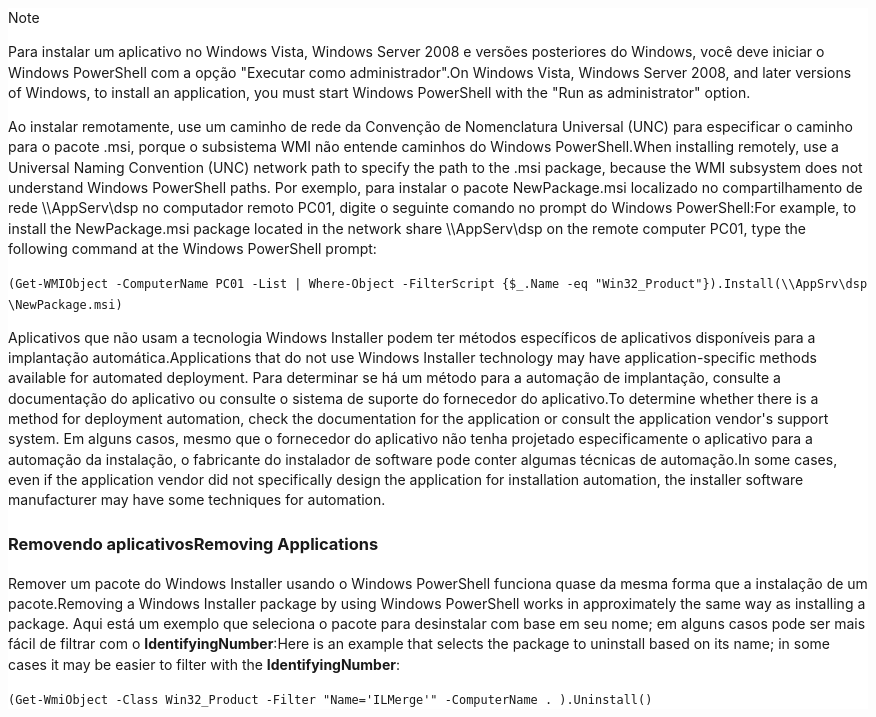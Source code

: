 > [!NOTE]
> <span data-ttu-id="a47fd-148">Para instalar um aplicativo no Windows Vista, Windows Server 2008 e versões posteriores do Windows, você deve iniciar o Windows PowerShell com a opção "Executar como administrador".</span><span class="sxs-lookup"><span data-stu-id="a47fd-148">On Windows Vista, Windows Server 2008, and later versions of Windows, to install an application, you must start Windows PowerShell with the "Run as administrator" option.</span></span>

<span data-ttu-id="a47fd-149">Ao instalar remotamente, use um caminho de rede da Convenção de Nomenclatura Universal (UNC) para especificar o caminho para o pacote .msi, porque o subsistema WMI não entende caminhos do Windows PowerShell.</span><span class="sxs-lookup"><span data-stu-id="a47fd-149">When installing remotely, use a Universal Naming Convention (UNC) network path to specify the path to the .msi package, because the WMI subsystem does not understand Windows PowerShell paths.</span></span> <span data-ttu-id="a47fd-150">Por exemplo, para instalar o pacote NewPackage.msi localizado no compartilhamento de rede \\\\AppServ\\dsp no computador remoto PC01, digite o seguinte comando no prompt do Windows PowerShell:</span><span class="sxs-lookup"><span data-stu-id="a47fd-150">For example, to install the NewPackage.msi package located in the network share \\\\AppServ\\dsp on the remote computer PC01, type the following command at the Windows PowerShell prompt:</span></span>

```
(Get-WMIObject -ComputerName PC01 -List | Where-Object -FilterScript {$_.Name -eq "Win32_Product"}).Install(\\AppSrv\dsp\NewPackage.msi)
```

<span data-ttu-id="a47fd-151">Aplicativos que não usam a tecnologia Windows Installer podem ter métodos específicos de aplicativos disponíveis para a implantação automática.</span><span class="sxs-lookup"><span data-stu-id="a47fd-151">Applications that do not use Windows Installer technology may have application-specific methods available for automated deployment.</span></span> <span data-ttu-id="a47fd-152">Para determinar se há um método para a automação de implantação, consulte a documentação do aplicativo ou consulte o sistema de suporte do fornecedor do aplicativo.</span><span class="sxs-lookup"><span data-stu-id="a47fd-152">To determine whether there is a method for deployment automation, check the documentation for the application or consult the application vendor's support system.</span></span> <span data-ttu-id="a47fd-153">Em alguns casos, mesmo que o fornecedor do aplicativo não tenha projetado especificamente o aplicativo para a automação da instalação, o fabricante do instalador de software pode conter algumas técnicas de automação.</span><span class="sxs-lookup"><span data-stu-id="a47fd-153">In some cases, even if the application vendor did not specifically design the application for installation automation, the installer software manufacturer may have some techniques for automation.</span></span>

### <a name="removing-applications"></a><span data-ttu-id="a47fd-154">Removendo aplicativos</span><span class="sxs-lookup"><span data-stu-id="a47fd-154">Removing Applications</span></span>
<span data-ttu-id="a47fd-155">Remover um pacote do Windows Installer usando o Windows PowerShell funciona quase da mesma forma que a instalação de um pacote.</span><span class="sxs-lookup"><span data-stu-id="a47fd-155">Removing a Windows Installer package by using Windows PowerShell works in approximately the same way as installing a package.</span></span> <span data-ttu-id="a47fd-156">Aqui está um exemplo que seleciona o pacote para desinstalar com base em seu nome; em alguns casos pode ser mais fácil de filtrar com o **IdentifyingNumber**:</span><span class="sxs-lookup"><span data-stu-id="a47fd-156">Here is an example that selects the package to uninstall based on its name; in some cases it may be easier to filter with the **IdentifyingNumber**:</span></span>

```
(Get-WmiObject -Class Win32_Product -Filter "Name='ILMerge'" -ComputerName . ).Uninstall()
```

